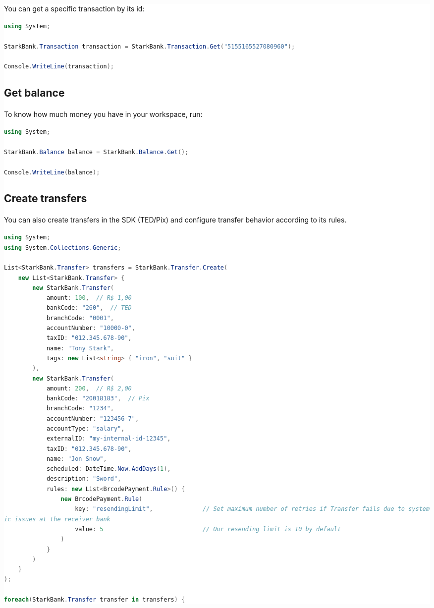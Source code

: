 You can get a specific transaction by its id:

```c#
using System;

StarkBank.Transaction transaction = StarkBank.Transaction.Get("5155165527080960");

Console.WriteLine(transaction);
```

## Get balance

To know how much money you have in your workspace, run:

```c#
using System;

StarkBank.Balance balance = StarkBank.Balance.Get();

Console.WriteLine(balance);
```

## Create transfers

You can also create transfers in the SDK (TED/Pix) and configure transfer behavior according to its rules.

```c#
using System;
using System.Collections.Generic;

List<StarkBank.Transfer> transfers = StarkBank.Transfer.Create(
    new List<StarkBank.Transfer> {
        new StarkBank.Transfer(
            amount: 100,  // R$ 1,00
            bankCode: "260",  // TED
            branchCode: "0001",
            accountNumber: "10000-0",
            taxID: "012.345.678-90",
            name: "Tony Stark",
            tags: new List<string> { "iron", "suit" }
        ),
        new StarkBank.Transfer(
            amount: 200,  // R$ 2,00
            bankCode: "20018183",  // Pix
            branchCode: "1234",
            accountNumber: "123456-7",
            accountType: "salary",
            externalID: "my-internal-id-12345",
            taxID: "012.345.678-90",
            name: "Jon Snow",
            scheduled: DateTime.Now.AddDays(1),
            description: "Sword",
            rules: new List<BrcodePayment.Rule>() {
                new BrcodePayment.Rule(
                    key: "resendingLimit",              // Set maximum number of retries if Transfer fails due to systemic issues at the receiver bank
                    value: 5                            // Our resending limit is 10 by default
                )
            }
        )
    }
);

foreach(StarkBank.Transfer transfer in transfers) {
```